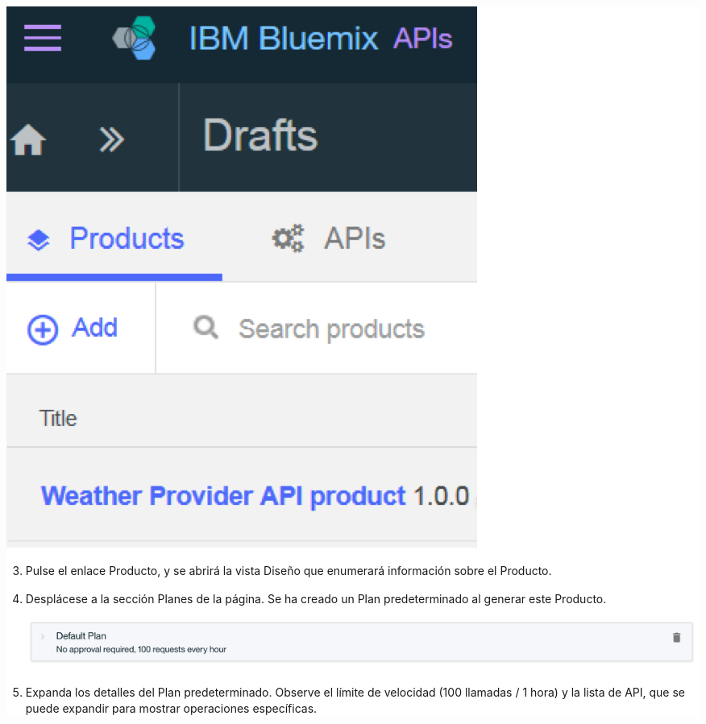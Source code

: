    ![](./images/draftproducts.png)      

3. Pulse el enlace Producto, y se abrirá la vista Diseño que enumerará información sobre el Producto.
4. Desplácese a la sección Planes de la página. Se ha creado un Plan predeterminado al generar este Producto. 

   ![](./images/defaultplanlist.png)    
5. Expanda los detalles del Plan predeterminado. Observe el límite de velocidad (100 llamadas / 1 hora) y la lista de API, que se puede expandir para mostrar operaciones específicas.

